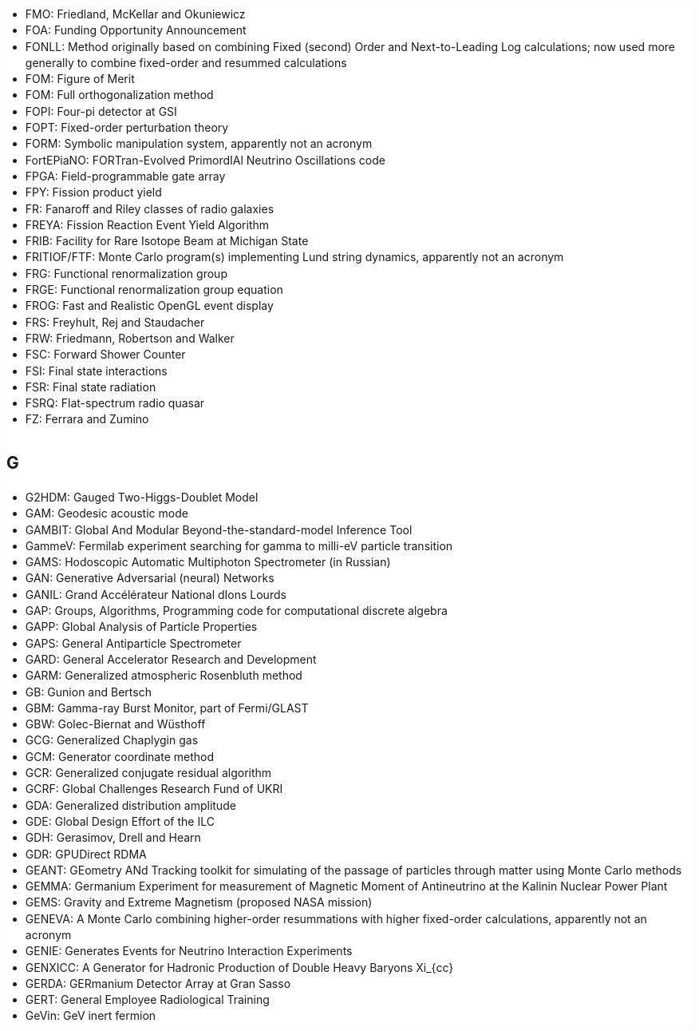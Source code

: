 * FMO: Friedland, McKellar and Okuniewicz
* FOA: Funding Opportunity Announcement
* FONLL: Method originally based on combining Fixed (second) Order and Next-to-Leading Log calculations; now used more generally to combine fixed-order and resummed calculations
* FOM: Figure of Merit
* FOM: Full orthogonalization method
* FOPI: Four-pi detector at GSI
* FOPT: Fixed-order perturbation theory
* FORM: Symbolic manipulation system, apparently not an acronym
* FortEPiaNO: FORTran-Evolved PrimordIAl Neutrino Oscillations code
* FPGA: Field-programmable gate array
* FPY: Fission product yield
* FR: Fanaroff and Riley classes of radio galaxies
* FREYA: Fission Reaction Event Yield Algorithm
* FRIB: Facility for Rare Isotope Beam at Michigan State
* FRITIOF/FTF: Monte Carlo program(s) implementing Lund string dynamics, apparently not an acronym
* FRG: Functional renormalization group
* FRGE: Functional renormalization group equation
* FROG: Fast and Realistic OpenGL event display
* FRS: Freyhult, Rej and Staudacher
* FRW: Friedmann, Robertson and Walker
* FSC: Forward Shower Counter
* FSI: Final state interactions
* FSR: Final state radiation
* FSRQ: Flat-spectrum radio quasar
* FZ: Ferrara and Zumino

## G
* G2HDM: Gauged Two-Higgs-Doublet Model
* GAM: Geodesic acoustic mode
* GAMBIT: Global And Modular Beyond-the-standard-model Inference Tool
* GammeV: Fermilab experiment searching for gamma to milli-eV particle transition
* GAMS: Hodoscopic Automatic Multiphoton Spectrometer (in Russian)
* GAN: Generative Adversarial (neural) Networks
* GANIL: Grand Accélérateur National dIons Lourds
* GAP: Groups, Algorithms, Programming code for computational discrete algebra
* GAPP: Global Analysis of Particle Properties
* GAPS: General Antiparticle Spectrometer
* GARD: General Accelerator Research and Development
* GARM: Generalized atmospheric Rosenbluth method
* GB: Gunion and Bertsch
* GBM: Gamma-ray Burst Monitor, part of Fermi/GLAST
* GBW: Golec-Biernat and Wüsthoff
* GCG: Generalized Chaplygin gas
* GCM: Generator coordinate method
* GCR: Generalized conjugate residual algorithm
* GCRF: Global Challenges Research Fund of UKRI
* GDA: Generalized distribution amplitude
* GDE: Global Design Effort of the ILC
* GDH: Gerasimov, Drell and Hearn
* GDR: GPUDirect RDMA
* GEANT: GEometry ANd Tracking toolkit for simulating of the passage of particles through matter using Monte Carlo methods
* GEMMA: Germanium Experiment for measurement of Magnetic Moment of Antineutrino at the Kalinin Nuclear Power Plant
* GEMS: Gravity and Extreme Magnetism (proposed NASA mission)
* GENEVA: A Monte Carlo combining higher-order resummations with higher fixed-order calculations, apparently not an acronym
* GENIE: Generates Events for Neutrino Interaction Experiments
* GENXICC: A Generator for Hadronic Production of Double Heavy Baryons Xi\_{cc}
* GERDA: GERmanium Detector Array at Gran Sasso
* GERT: General Employee Radiological Training
* GeVin: GeV inert fermion